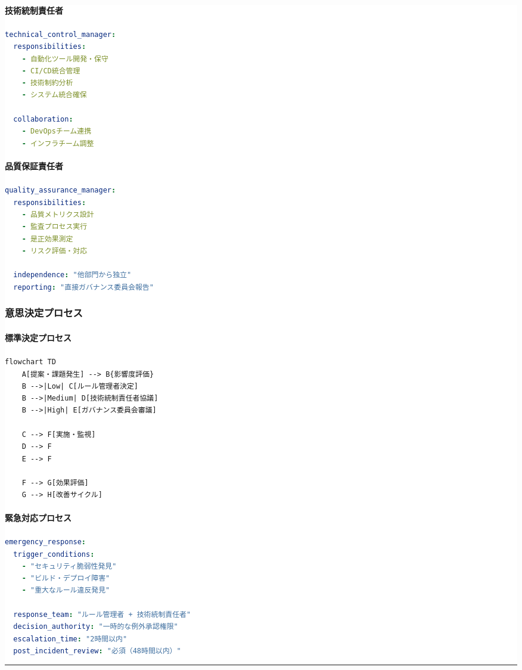 #### **技術統制責任者**
```yaml
technical_control_manager:
  responsibilities:
    - 自動化ツール開発・保守
    - CI/CD統合管理
    - 技術制約分析
    - システム統合確保
  
  collaboration:
    - DevOpsチーム連携
    - インフラチーム調整
```

#### **品質保証責任者**
```yaml
quality_assurance_manager:
  responsibilities:
    - 品質メトリクス設計
    - 監査プロセス実行
    - 是正効果測定
    - リスク評価・対応
  
  independence: "他部門から独立"
  reporting: "直接ガバナンス委員会報告"
```

### **意思決定プロセス**

#### **標準決定プロセス**
```mermaid
flowchart TD
    A[提案・課題発生] --> B{影響度評価}
    B -->|Low| C[ルール管理者決定]
    B -->|Medium| D[技術統制責任者協議]
    B -->|High| E[ガバナンス委員会審議]
    
    C --> F[実施・監視]
    D --> F
    E --> F
    
    F --> G[効果評価]
    G --> H[改善サイクル]
```

#### **緊急対応プロセス**
```yaml
emergency_response:
  trigger_conditions:
    - "セキュリティ脆弱性発見"
    - "ビルド・デプロイ障害"
    - "重大なルール違反発見"
  
  response_team: "ルール管理者 + 技術統制責任者"
  decision_authority: "一時的な例外承認権限"
  escalation_time: "2時間以内"
  post_incident_review: "必須（48時間以内）"
```

---